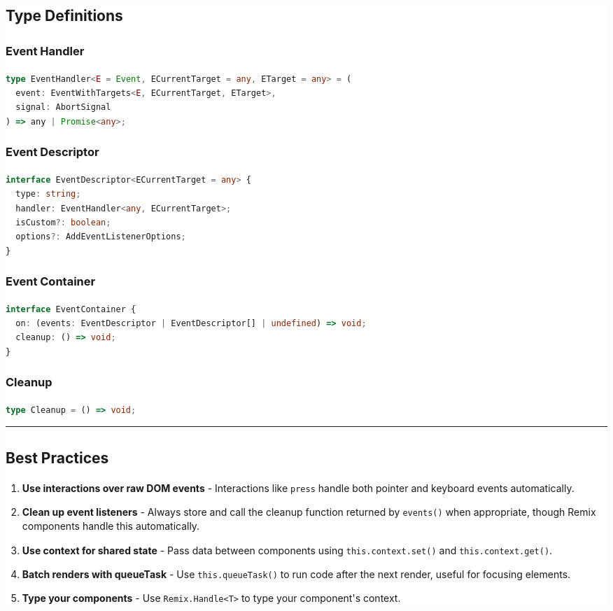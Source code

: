 
## Type Definitions

### Event Handler

```ts
type EventHandler<E = Event, ECurrentTarget = any, ETarget = any> = (
  event: EventWithTargets<E, ECurrentTarget, ETarget>,
  signal: AbortSignal
) => any | Promise<any>;
```

### Event Descriptor

```ts
interface EventDescriptor<ECurrentTarget = any> {
  type: string;
  handler: EventHandler<any, ECurrentTarget>;
  isCustom?: boolean;
  options?: AddEventListenerOptions;
}
```

### Event Container

```ts
interface EventContainer {
  on: (events: EventDescriptor | EventDescriptor[] | undefined) => void;
  cleanup: () => void;
}
```

### Cleanup

```ts
type Cleanup = () => void;
```

---

## Best Practices

1. **Use interactions over raw DOM events** - Interactions like `press` handle both pointer and keyboard events automatically.

2. **Clean up event listeners** - Always store and call the cleanup function returned by `events()` when appropriate, though Remix components handle this automatically.

3. **Use context for shared state** - Pass data between components using `this.context.set()` and `this.context.get()`.

4. **Batch renders with queueTask** - Use `this.queueTask()` to run code after the next render, useful for focusing elements.

5. **Type your components** - Use `Remix.Handle<T>` to type your component's context.
